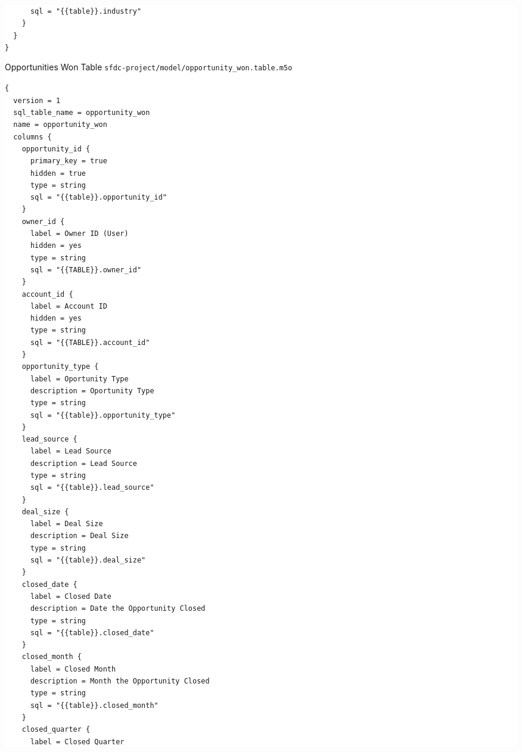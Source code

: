 ```
      sql = "{{table}}.industry"
    }
  }
}
```

Opportunities Won Table
`sfdc-project/model/opportunity_won.table.m5o` 
```
{
  version = 1
  sql_table_name = opportunity_won
  name = opportunity_won
  columns {
    opportunity_id {
      primary_key = true
      hidden = true
      type = string
      sql = "{{table}}.opportunity_id"
    }
    owner_id {
      label = Owner ID (User)
      hidden = yes
      type = string
      sql = "{{TABLE}}.owner_id"
    }
    account_id {
      label = Account ID
      hidden = yes
      type = string
      sql = "{{TABLE}}.account_id"
    }
    opportunity_type {
      label = Oportunity Type
      description = Oportunity Type
      type = string
      sql = "{{table}}.opportunity_type"
    }
    lead_source {
      label = Lead Source
      description = Lead Source
      type = string
      sql = "{{table}}.lead_source"
    }
    deal_size {
      label = Deal Size
      description = Deal Size
      type = string
      sql = "{{table}}.deal_size"
    }
    closed_date {
      label = Closed Date
      description = Date the Opportunity Closed
      type = string
      sql = "{{table}}.closed_date"
    }
    closed_month {
      label = Closed Month
      description = Month the Opportunity Closed
      type = string
      sql = "{{table}}.closed_month"
    }
    closed_quarter {
      label = Closed Quarter
```